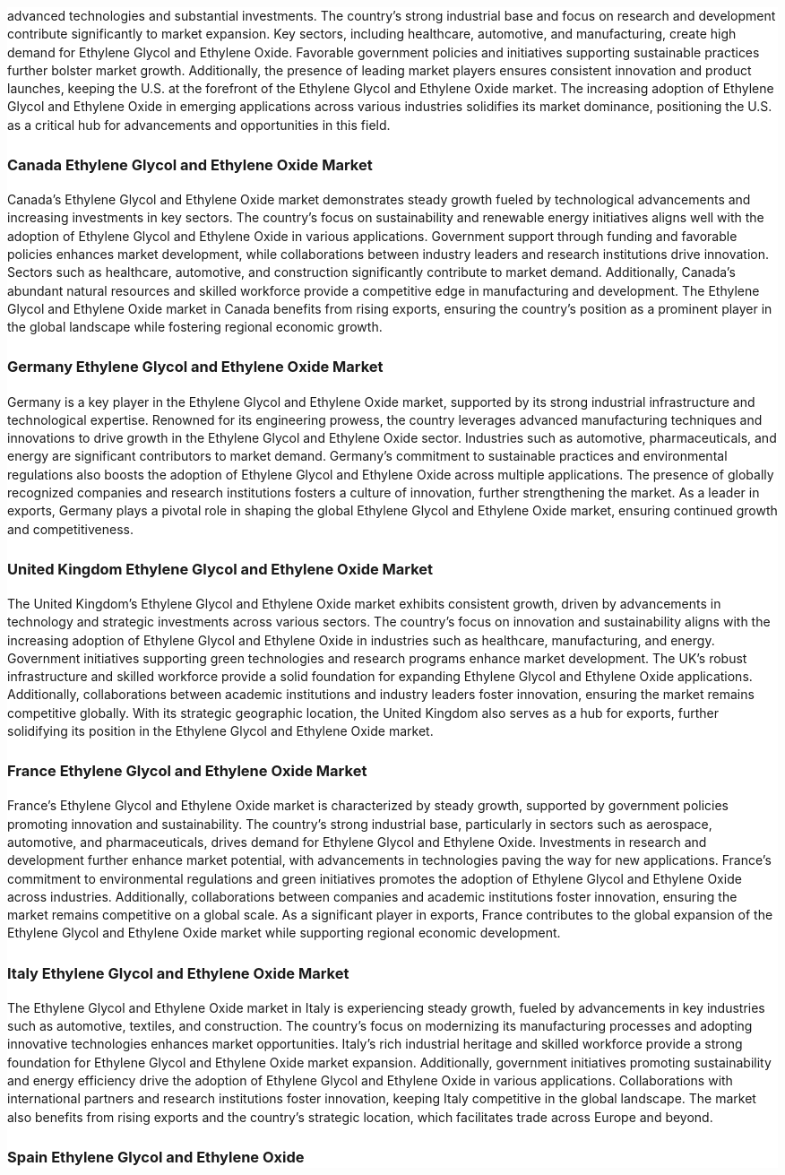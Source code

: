 advanced technologies and substantial investments. The country&rsquo;s strong industrial base and focus on research and development contribute significantly to market expansion. Key sectors, including healthcare, automotive, and manufacturing, create high demand for Ethylene Glycol and Ethylene Oxide. Favorable government policies and initiatives supporting sustainable practices further bolster market growth. Additionally, the presence of leading market players ensures consistent innovation and product launches, keeping the U.S. at the forefront of the Ethylene Glycol and Ethylene Oxide market. The increasing adoption of Ethylene Glycol and Ethylene Oxide in emerging applications across various industries solidifies its market dominance, positioning the U.S. as a critical hub for advancements and opportunities in this field.</p><h3>Canada Ethylene Glycol and Ethylene Oxide Market</h3><p>Canada&rsquo;s Ethylene Glycol and Ethylene Oxide market demonstrates steady growth fueled by technological advancements and increasing investments in key sectors. The country&rsquo;s focus on sustainability and renewable energy initiatives aligns well with the adoption of Ethylene Glycol and Ethylene Oxide in various applications. Government support through funding and favorable policies enhances market development, while collaborations between industry leaders and research institutions drive innovation. Sectors such as healthcare, automotive, and construction significantly contribute to market demand. Additionally, Canada&rsquo;s abundant natural resources and skilled workforce provide a competitive edge in manufacturing and development. The Ethylene Glycol and Ethylene Oxide market in Canada benefits from rising exports, ensuring the country&rsquo;s position as a prominent player in the global landscape while fostering regional economic growth.</p><h3>Germany Ethylene Glycol and Ethylene Oxide Market</h3><p>Germany is a key player in the Ethylene Glycol and Ethylene Oxide market, supported by its strong industrial infrastructure and technological expertise. Renowned for its engineering prowess, the country leverages advanced manufacturing techniques and innovations to drive growth in the Ethylene Glycol and Ethylene Oxide sector. Industries such as automotive, pharmaceuticals, and energy are significant contributors to market demand. Germany&rsquo;s commitment to sustainable practices and environmental regulations also boosts the adoption of Ethylene Glycol and Ethylene Oxide across multiple applications. The presence of globally recognized companies and research institutions fosters a culture of innovation, further strengthening the market. As a leader in exports, Germany plays a pivotal role in shaping the global Ethylene Glycol and Ethylene Oxide market, ensuring continued growth and competitiveness.</p><h3>United Kingdom Ethylene Glycol and Ethylene Oxide Market</h3><p>The United Kingdom&rsquo;s Ethylene Glycol and Ethylene Oxide market exhibits consistent growth, driven by advancements in technology and strategic investments across various sectors. The country&rsquo;s focus on innovation and sustainability aligns with the increasing adoption of Ethylene Glycol and Ethylene Oxide in industries such as healthcare, manufacturing, and energy. Government initiatives supporting green technologies and research programs enhance market development. The UK&rsquo;s robust infrastructure and skilled workforce provide a solid foundation for expanding Ethylene Glycol and Ethylene Oxide applications. Additionally, collaborations between academic institutions and industry leaders foster innovation, ensuring the market remains competitive globally. With its strategic geographic location, the United Kingdom also serves as a hub for exports, further solidifying its position in the Ethylene Glycol and Ethylene Oxide market.</p><h3>France Ethylene Glycol and Ethylene Oxide Market</h3><p>France&rsquo;s Ethylene Glycol and Ethylene Oxide market is characterized by steady growth, supported by government policies promoting innovation and sustainability. The country&rsquo;s strong industrial base, particularly in sectors such as aerospace, automotive, and pharmaceuticals, drives demand for Ethylene Glycol and Ethylene Oxide. Investments in research and development further enhance market potential, with advancements in technologies paving the way for new applications. France&rsquo;s commitment to environmental regulations and green initiatives promotes the adoption of Ethylene Glycol and Ethylene Oxide across industries. Additionally, collaborations between companies and academic institutions foster innovation, ensuring the market remains competitive on a global scale. As a significant player in exports, France contributes to the global expansion of the Ethylene Glycol and Ethylene Oxide market while supporting regional economic development.</p><h3>Italy Ethylene Glycol and Ethylene Oxide Market</h3><p>The Ethylene Glycol and Ethylene Oxide market in Italy is experiencing steady growth, fueled by advancements in key industries such as automotive, textiles, and construction. The country&rsquo;s focus on modernizing its manufacturing processes and adopting innovative technologies enhances market opportunities. Italy&rsquo;s rich industrial heritage and skilled workforce provide a strong foundation for Ethylene Glycol and Ethylene Oxide market expansion. Additionally, government initiatives promoting sustainability and energy efficiency drive the adoption of Ethylene Glycol and Ethylene Oxide in various applications. Collaborations with international partners and research institutions foster innovation, keeping Italy competitive in the global landscape. The market also benefits from rising exports and the country&rsquo;s strategic location, which facilitates trade across Europe and beyond.</p><h3>Spain Ethylene Glycol and Ethylene Oxide